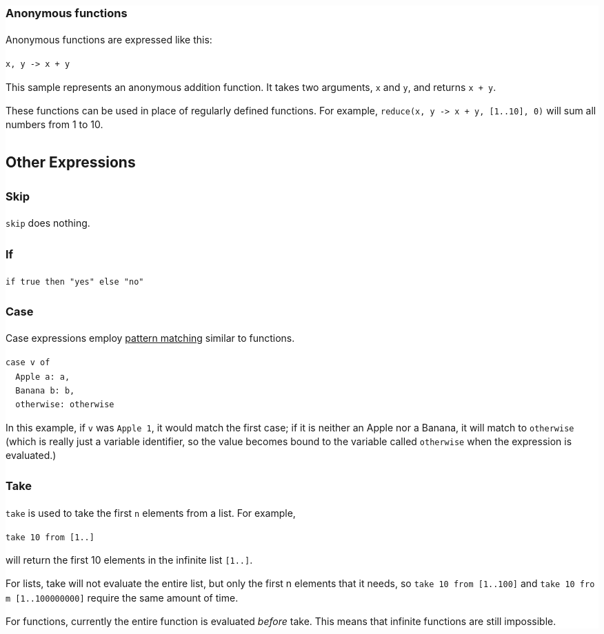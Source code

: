 
### Anonymous functions

Anonymous functions are expressed like this:

    x, y -> x + y
    
This sample represents an anonymous addition function. It takes two arguments,
`x` and `y`, and returns `x + y`.

These functions can be used in place of regularly defined functions. For
example, `reduce(x, y -> x + y, [1..10], 0)` will sum all numbers from 1 to 10.


## Other Expressions


### Skip

`skip` does nothing.


### If

    if true then "yes" else "no"


### Case

Case expressions employ [pattern matching](#pattern-matching) similar to
functions.

    case v of
      Apple a: a,
      Banana b: b,
      otherwise: otherwise
      
In this example, if `v` was `Apple 1`, it would match the first case; if it
is neither an Apple nor a Banana, it will match to `otherwise` (which is really
just a variable identifier, so the value becomes bound to the variable called
`otherwise` when the expression is evaluated.)


### Take

`take` is used to take the first `n` elements from a list. For example,

    take 10 from [1..]
    
will return the first 10 elements in the infinite list `[1..]`.

For lists, take will not evaluate the entire list, but only the first n 
elements that it needs, so `take 10 from [1..100]` and 
`take 10 from [1..100000000]` require the same amount of time.

For functions, currently the entire function is evaluated *before* take. This
means that infinite functions are still impossible.
